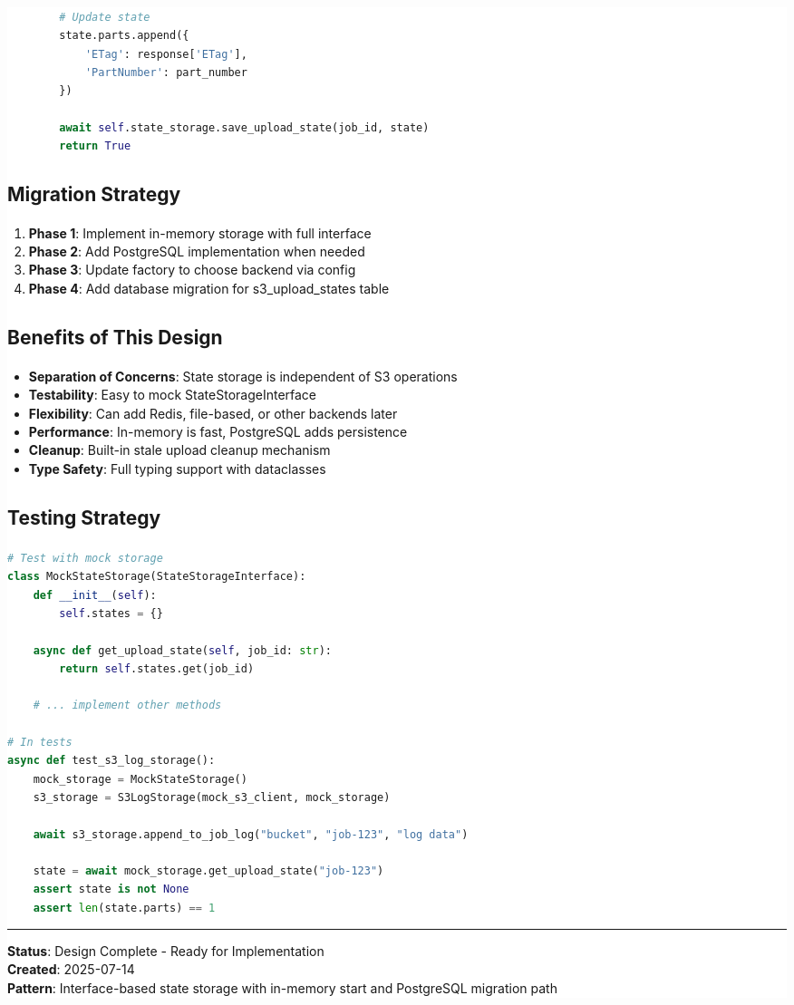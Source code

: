 ```python
        # Update state
        state.parts.append({
            'ETag': response['ETag'],
            'PartNumber': part_number
        })
        
        await self.state_storage.save_upload_state(job_id, state)
        return True
```

## Migration Strategy
1. **Phase 1**: Implement in-memory storage with full interface
2. **Phase 2**: Add PostgreSQL implementation when needed
3. **Phase 3**: Update factory to choose backend via config
4. **Phase 4**: Add database migration for s3_upload_states table

## Benefits of This Design
- **Separation of Concerns**: State storage is independent of S3 operations
- **Testability**: Easy to mock StateStorageInterface
- **Flexibility**: Can add Redis, file-based, or other backends later
- **Performance**: In-memory is fast, PostgreSQL adds persistence
- **Cleanup**: Built-in stale upload cleanup mechanism
- **Type Safety**: Full typing support with dataclasses

## Testing Strategy
```python
# Test with mock storage
class MockStateStorage(StateStorageInterface):
    def __init__(self):
        self.states = {}
    
    async def get_upload_state(self, job_id: str):
        return self.states.get(job_id)
    
    # ... implement other methods

# In tests
async def test_s3_log_storage():
    mock_storage = MockStateStorage()
    s3_storage = S3LogStorage(mock_s3_client, mock_storage)
    
    await s3_storage.append_to_job_log("bucket", "job-123", "log data")
    
    state = await mock_storage.get_upload_state("job-123")
    assert state is not None
    assert len(state.parts) == 1
```

---

**Status**: Design Complete - Ready for Implementation  
**Created**: 2025-07-14  
**Pattern**: Interface-based state storage with in-memory start and PostgreSQL migration path